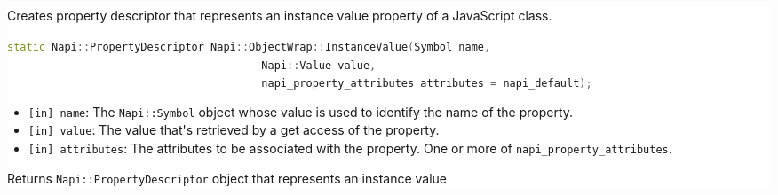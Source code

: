 Creates property descriptor that represents an instance value property of a
JavaScript class.

```cpp
static Napi::PropertyDescriptor Napi::ObjectWrap::InstanceValue(Symbol name,
                                        Napi::Value value,
                                        napi_property_attributes attributes = napi_default);
```

- `[in] name`: The `Napi::Symbol` object whose value is used to identify the
  name of the property.
- `[in] value`: The value that's retrieved by a get access of the property.
- `[in] attributes`: The attributes to be associated with the property.
  One or more of `napi_property_attributes`.

Returns `Napi::PropertyDescriptor` object that represents an instance value
